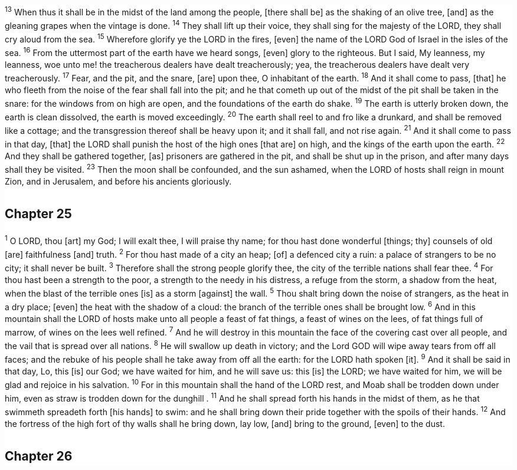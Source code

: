 <sup>13</sup> When thus it shall be in the midst of the land among the people, [there shall be] as the shaking of an olive tree, [and] as the gleaning grapes when the vintage is done.
<sup>14</sup> They shall lift up their voice, they shall sing for the majesty of the LORD, they shall cry aloud from the sea.
<sup>15</sup> Wherefore glorify ye the LORD in the fires, [even] the name of the LORD God of Israel in the isles of the sea.
<sup>16</sup> From the uttermost part of the earth have we heard songs, [even] glory to the righteous. But I said, My leanness, my leanness, woe unto me! the treacherous dealers have dealt treacherously; yea, the treacherous dealers have dealt very treacherously.
<sup>17</sup> Fear, and the pit, and the snare, [are] upon thee, O inhabitant of the earth.
<sup>18</sup> And it shall come to pass, [that] he who fleeth from the noise of the fear shall fall into the pit; and he that cometh up out of the midst of the pit shall be taken in the snare: for the windows from on high are open, and the foundations of the earth do shake.
<sup>19</sup> The earth is utterly broken down, the earth is clean dissolved, the earth is moved exceedingly.
<sup>20</sup> The earth shall reel to and fro like a drunkard, and shall be removed like a cottage; and the transgression thereof shall be heavy upon it; and it shall fall, and not rise again.
<sup>21</sup> And it shall come to pass in that day, [that] the LORD shall punish the host of the high ones [that are] on high, and the kings of the earth upon the earth.
<sup>22</sup> And they shall be gathered together, [as] prisoners are gathered in the pit, and shall be shut up in the prison, and after many days shall they be visited.
<sup>23</sup> Then the moon shall be confounded, and the sun ashamed, when the LORD of hosts shall reign in mount Zion, and in Jerusalem, and before his ancients gloriously.
## Chapter 25

<sup>1</sup> O LORD, thou [art] my God; I will exalt thee, I will praise thy name; for thou hast done wonderful [things; thy] counsels of old [are] faithfulness [and] truth.
<sup>2</sup> For thou hast made of a city an heap; [of] a defenced city a ruin: a palace of strangers to be no city; it shall never be built.
<sup>3</sup> Therefore shall the strong people glorify thee, the city of the terrible nations shall fear thee.
<sup>4</sup> For thou hast been a strength to the poor, a strength to the needy in his distress, a refuge from the storm, a shadow from the heat, when the blast of the terrible ones [is] as a storm [against] the wall.
<sup>5</sup> Thou shalt bring down the noise of strangers, as the heat in a dry place; [even] the heat with the shadow of a cloud: the branch of the terrible ones shall be brought low.
<sup>6</sup> And in this mountain shall the LORD of hosts make unto all people a feast of fat things, a feast of wines on the lees, of fat things full of marrow, of wines on the lees well refined.
<sup>7</sup> And he will destroy in this mountain the face of the covering cast over all people, and the vail that is spread over all nations.
<sup>8</sup> He will swallow up death in victory; and the Lord GOD will wipe away tears from off all faces; and the rebuke of his people shall he take away from off all the earth: for the LORD hath spoken [it].
<sup>9</sup> And it shall be said in that day, Lo, this [is] our God; we have waited for him, and he will save us: this [is] the LORD; we have waited for him, we will be glad and rejoice in his salvation.
<sup>10</sup> For in this mountain shall the hand of the LORD rest, and Moab shall be trodden down under him, even as straw is trodden down for the dunghill .
<sup>11</sup> And he shall spread forth his hands in the midst of them, as he that swimmeth spreadeth forth [his hands] to swim: and he shall bring down their pride together with the spoils of their hands.
<sup>12</sup> And the fortress of the high fort of thy walls shall he bring down, lay low, [and] bring to the ground, [even] to the dust.
## Chapter 26
